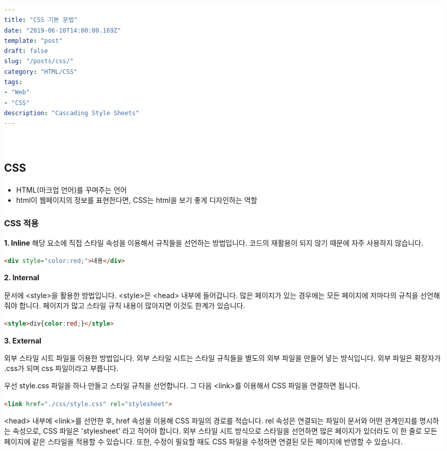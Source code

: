 ```yaml
---
title: "CSS 기본 문법"
date: "2019-06-10T14:00:00.169Z"
template: "post"
draft: false
slug: "/posts/css/"
category: "HTML/CSS"
tags:
- "Web"
- "CSS"
description: "Cascading Style Sheets"
---
```


<br>

## CSS

- HTML(마크업 언어)를 꾸며주는 언어
- html이 웹페이지의 정보를 표현한다면, CSS는 html을 보기 좋게 디자인하는 역할

### CSS 적용

**1. Inline**
해당 요소에 직접 스타일 속성을 이용해서 규칙들을 선언하는 방법입니다.
코드의 재활용이 되지 않기 때문에 자주 사용하지 않습니다.


``` HTML
<div style="color:red;">내용</div>
```

**2. Internal**

문서에 \<style\>을 활용한 방법입니다. \<style\>은 \<head\> 내부에 들어갑니다.
많은 페이지가 있는 경우에는 모든 페이지에 저마다의 규칙을 선언해줘야 합니다. 페이지가 많고 스타일 규칙 내용이 많아지면 이것도 한계가 있습니다.

``` HTML
<style>div{color:red;}</style>
```

**3. External**

외부 스타일 시트 파일을 이용한 방법입니다. 외부 스타일 시트는 스타일 규칙들을 별도의 외부 파일을 만들어 넣는 방식입니다. 외부 파일은 확장자가 .css가 되며 css 파일이라고 부릅니다.

우선 style.css 파일을 하나 만들고 스타일 규칙을 선언합니다. 그 다음 \<link\>를 이용해서 CSS 파일을 연결하면 됩니다.

``` HTML
<link href="./css/style.css" rel="stylesheet">
```

\<head\> 내부에 \<link\>를 선언한 후, href 속성을 이용해 CSS 파일의 경로를 적습니다. rel 속성은 연결되는 파일이 문서와 어떤 관계인지를 명시하는 속성으로, CSS 파일은 'stylesheet' 라고 적어야 합니다. 외부 스타일 시트 방식으로 스타일을 선언하면 많은 페이지가 있더라도 이 한 줄로 모든 페이지에 같은 스타일을 적용할 수 있습니다.
또한, 수정이 필요할 때도 CSS 파일을 수정하면 연결된 모든 페이지에 반영할 수 있습니다.
